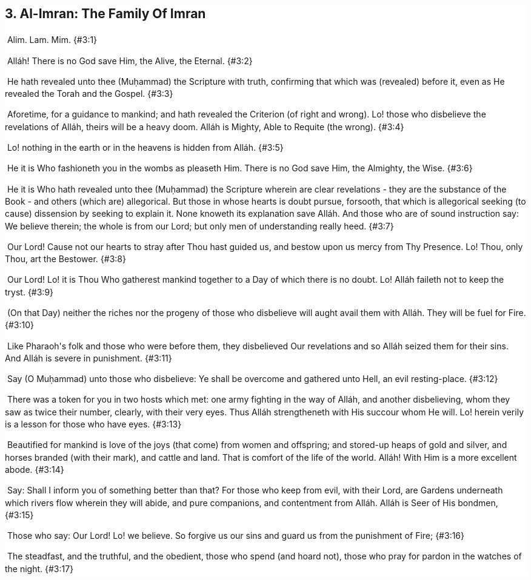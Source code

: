 
## 3\. Al-Imran: The Family Of Imran

 Alim. Lam. Mim. {#3:1}

 Alláh! There is no God save Him, the Alive, the Eternal. {#3:2}

 He hath revealed unto thee (Muḥammad) the Scripture with truth, confirming that which was (revealed) before it, even as He revealed the Torah and the Gospel. {#3:3}

 Aforetime, for a guidance to mankind; and hath revealed the Criterion (of right and wrong). Lo! those who disbelieve the revelations of Alláh, theirs will be a heavy doom. Alláh is Mighty, Able to Requite (the wrong). {#3:4}

 Lo! nothing in the earth or in the heavens is hidden from Alláh. {#3:5}

 He it is Who fashioneth you in the wombs as pleaseth Him. There is no God save Him, the Almighty, the Wise. {#3:6}

 He it is Who hath revealed unto thee (Muḥammad) the Scripture wherein are clear revelations - they are the substance of the Book - and others (which are) allegorical. But those in whose hearts is doubt pursue, forsooth, that which is allegorical seeking (to cause) dissension by seeking to explain it. None knoweth its explanation save Alláh. And those who are of sound instruction say: We believe therein; the whole is from our Lord; but only men of understanding really heed. {#3:7}

 Our Lord! Cause not our hearts to stray after Thou hast guided us, and bestow upon us mercy from Thy Presence. Lo! Thou, only Thou, art the Bestower. {#3:8}

 Our Lord! Lo! it is Thou Who gatherest mankind together to a Day of which there is no doubt. Lo! Alláh faileth not to keep the tryst. {#3:9}

 (On that Day) neither the riches nor the progeny of those who disbelieve will aught avail them with Alláh. They will be fuel for Fire. {#3:10}

 Like Pharaoh's folk and those who were before them, they disbelieved Our revelations and so Alláh seized them for their sins. And Alláh is severe in punishment. {#3:11}

 Say (O Muḥammad) unto those who disbelieve: Ye shall be overcome and gathered unto Hell, an evil resting-place. {#3:12}

 There was a token for you in two hosts which met: one army fighting in the way of Alláh, and another disbelieving, whom they saw as twice their number, clearly, with their very eyes. Thus Alláh strengtheneth with His succour whom He will. Lo! herein verily is a lesson for those who have eyes. {#3:13}

 Beautified for mankind is love of the joys (that come) from women and offspring; and stored-up heaps of gold and silver, and horses branded (with their mark), and cattle and land. That is comfort of the life of the world. Alláh! With Him is a more excellent abode. {#3:14}

 Say: Shall I inform you of something better than that? For those who keep from evil, with their Lord, are Gardens underneath which rivers flow wherein they will abide, and pure companions, and contentment from Alláh. Alláh is Seer of His bondmen, {#3:15}

 Those who say: Our Lord! Lo! we believe. So forgive us our sins and guard us from the punishment of Fire; {#3:16}

 The steadfast, and the truthful, and the obedient, those who spend (and hoard not), those who pray for pardon in the watches of the night. {#3:17}
